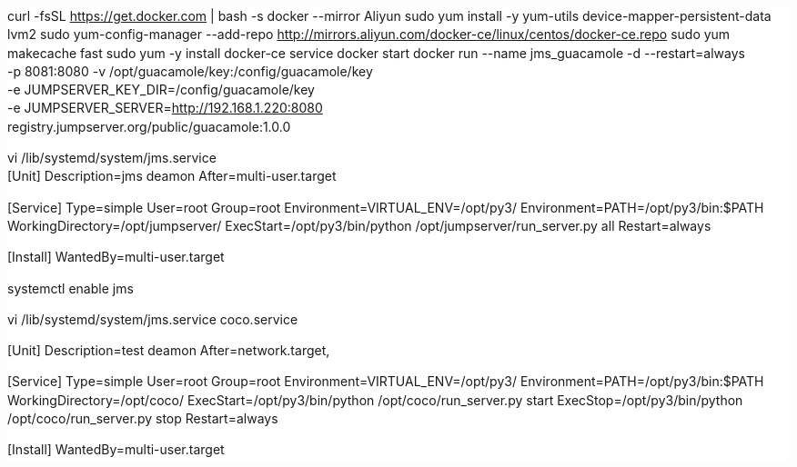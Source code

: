



curl -fsSL https://get.docker.com | bash -s docker --mirror Aliyun
sudo yum install -y yum-utils device-mapper-persistent-data lvm2
sudo yum-config-manager --add-repo http://mirrors.aliyun.com/docker-ce/linux/centos/docker-ce.repo
sudo yum makecache fast
sudo yum -y install docker-ce
service docker start
docker run --name jms_guacamole -d --restart=always\
  -p 8081:8080 -v /opt/guacamole/key:/config/guacamole/key \
  -e JUMPSERVER_KEY_DIR=/config/guacamole/key \
  -e JUMPSERVER_SERVER=http://192.168.1.220:8080 \
  registry.jumpserver.org/public/guacamole:1.0.0
  
  
vi /lib/systemd/system/jms.service  
[Unit]
Description=jms deamon
After=multi-user.target

[Service]
Type=simple
User=root
Group=root
Environment=VIRTUAL_ENV=/opt/py3/
Environment=PATH=/opt/py3/bin:$PATH
WorkingDirectory=/opt/jumpserver/
ExecStart=/opt/py3/bin/python /opt/jumpserver/run_server.py all
Restart=always

[Install]
WantedBy=multi-user.target

systemctl enable jms




vi /lib/systemd/system/jms.service  coco.service

[Unit]
Description=test deamon
After=network.target,

[Service]
Type=simple
User=root
Group=root
Environment=VIRTUAL_ENV=/opt/py3/
Environment=PATH=/opt/py3/bin:$PATH
WorkingDirectory=/opt/coco/
ExecStart=/opt/py3/bin/python /opt/coco/run_server.py start
ExecStop=/opt/py3/bin/python /opt/coco/run_server.py stop
Restart=always

[Install]
WantedBy=multi-user.target
